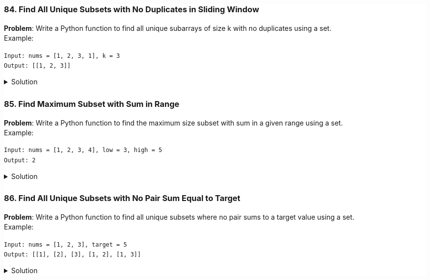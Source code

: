</details>

### 84. Find All Unique Subsets with No Duplicates in Sliding Window
**Problem**: Write a Python function to find all unique subarrays of size k with no duplicates using a set.  
Example:  
```
Input: nums = [1, 2, 3, 1], k = 3  
Output: [[1, 2, 3]]
```
<details><summary>Solution</summary></details>

### 85. Find Maximum Subset with Sum in Range
**Problem**: Write a Python function to find the maximum size subset with sum in a given range using a set.  
Example:  
```
Input: nums = [1, 2, 3, 4], low = 3, high = 5  
Output: 2
```
<details><summary>Solution</summary></details>

### 86. Find All Unique Subsets with No Pair Sum Equal to Target
**Problem**: Write a Python function to find all unique subsets where no pair sums to a target value using a set.  
Example:  
```
Input: nums = [1, 2, 3], target = 5  
Output: [[1], [2], [3], [1, 2], [1, 3]]
```
<details>
<summary>Solution</summary>

